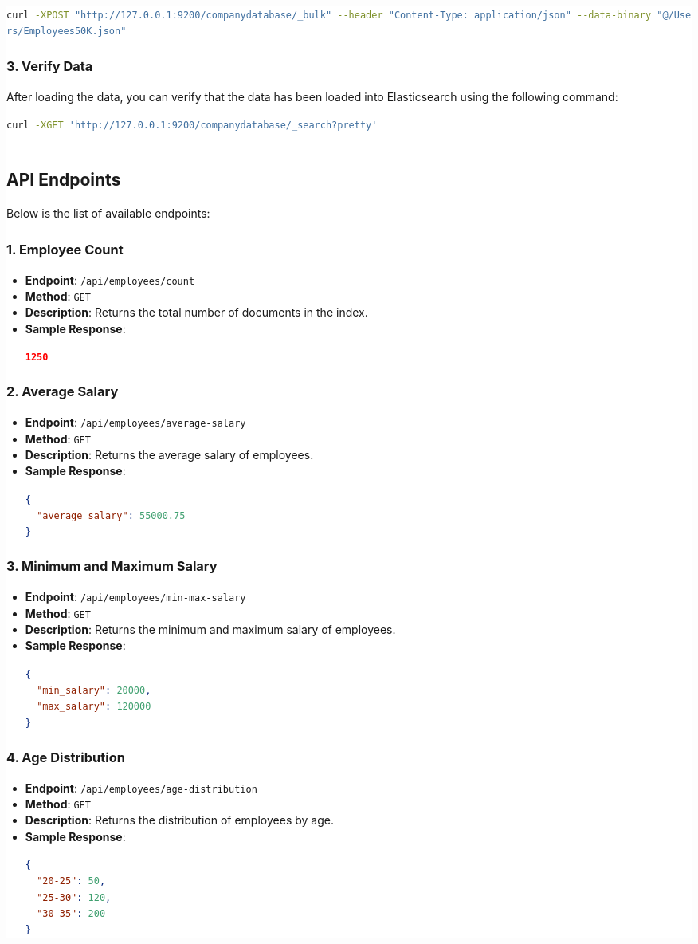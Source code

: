 ```bash
curl -XPOST "http://127.0.0.1:9200/companydatabase/_bulk" --header "Content-Type: application/json" --data-binary "@/Users/Employees50K.json"
```

### **3. Verify Data**

After loading the data, you can verify that the data has been loaded into Elasticsearch using the following command:

```bash
curl -XGET 'http://127.0.0.1:9200/companydatabase/_search?pretty'
```

---

## API Endpoints

Below is the list of available endpoints:

### **1. Employee Count**
- **Endpoint**: `/api/employees/count`
- **Method**: `GET`
- **Description**: Returns the total number of documents in the index.
- **Sample Response**:
  ```json
  1250
  ```

### **2. Average Salary**
- **Endpoint**: `/api/employees/average-salary`
- **Method**: `GET`
- **Description**: Returns the average salary of employees.
- **Sample Response**:
  ```json
  {
    "average_salary": 55000.75
  }
  ```

### **3. Minimum and Maximum Salary**
- **Endpoint**: `/api/employees/min-max-salary`
- **Method**: `GET`
- **Description**: Returns the minimum and maximum salary of employees.
- **Sample Response**:
  ```json
  {
    "min_salary": 20000,
    "max_salary": 120000
  }
  ```

### **4. Age Distribution**
- **Endpoint**: `/api/employees/age-distribution`
- **Method**: `GET`
- **Description**: Returns the distribution of employees by age.
- **Sample Response**:
  ```json
  {
    "20-25": 50,
    "25-30": 120,
    "30-35": 200
  }
  ```
